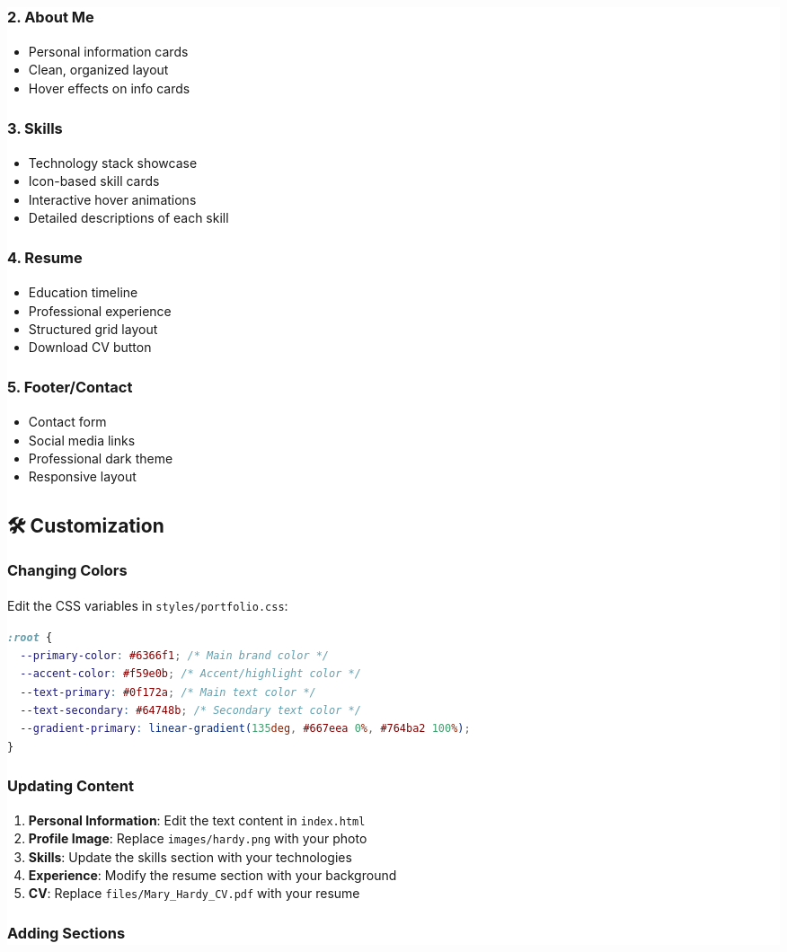 ### 2. **About Me**

- Personal information cards
- Clean, organized layout
- Hover effects on info cards

### 3. **Skills**

- Technology stack showcase
- Icon-based skill cards
- Interactive hover animations
- Detailed descriptions of each skill

### 4. **Resume**

- Education timeline
- Professional experience
- Structured grid layout
- Download CV button

### 5. **Footer/Contact**

- Contact form
- Social media links
- Professional dark theme
- Responsive layout

## 🛠️ Customization

### Changing Colors

Edit the CSS variables in `styles/portfolio.css`:

```css
:root {
  --primary-color: #6366f1; /* Main brand color */
  --accent-color: #f59e0b; /* Accent/highlight color */
  --text-primary: #0f172a; /* Main text color */
  --text-secondary: #64748b; /* Secondary text color */
  --gradient-primary: linear-gradient(135deg, #667eea 0%, #764ba2 100%);
}
```

### Updating Content

1. **Personal Information**: Edit the text content in `index.html`
2. **Profile Image**: Replace `images/hardy.png` with your photo
3. **Skills**: Update the skills section with your technologies
4. **Experience**: Modify the resume section with your background
5. **CV**: Replace `files/Mary_Hardy_CV.pdf` with your resume

### Adding Sections
